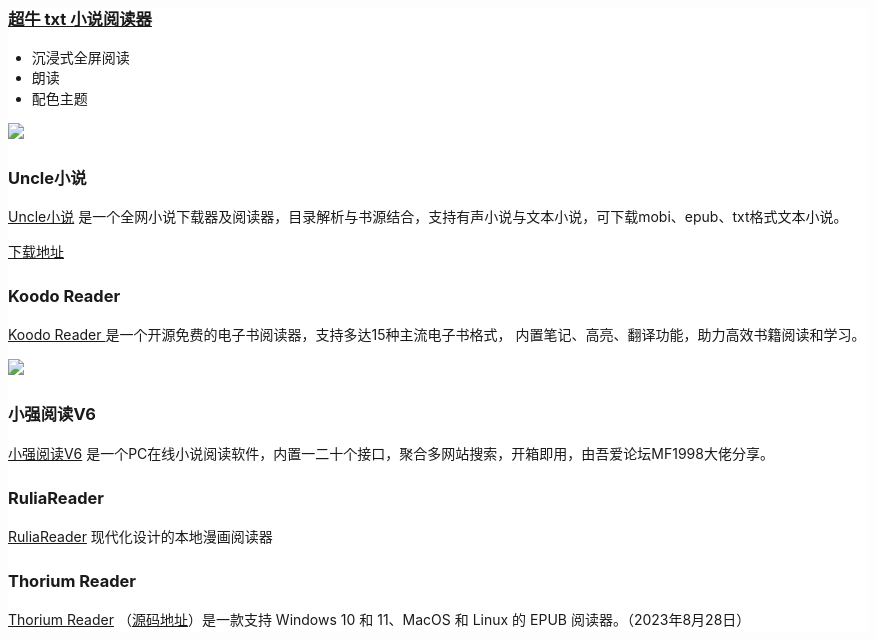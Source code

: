 ### [超牛 txt 小说阅读器](https://apps.apple.com/cn/app/beyondcowtxtreader/id1344409961)

- 沉浸式全屏阅读
- 朗读
- 配色主题

![](https://usacdn.wangdu.site/file/blog-cdn/WP-CDN/20210305102439.webp)

### Uncle小说

[Uncle小说](https://github.com/uncle-novel/uncle-novel) 是一个全网小说下载器及阅读器，目录解析与书源结合，支持有声小说与文本小说，可下载mobi、epub、txt格式文本小说。

[下载地址](https://uncle-novel.github.io/uncle-novel-official-site/download/)

### Koodo Reader

[Koodo Reader ](https://koodo.960960.xyz/zh) 是一个开源免费的电子书阅读器，支持多达15种主流电子书格式， 内置笔记、高亮、翻译功能，助力高效书籍阅读和学习。

![](https://usacdn.wangdu.site/file/blog-cdn/WP-CDN/202201131554497.webp)

### 小强阅读V6

[小强阅读V6](https://www.123pan.com/s/NFzA-mxDgh.html) 是一个PC在线小说阅读软件，内置一二十个接口，聚合多网站搜索，开箱即用，由吾爱论坛MF1998大佬分享。

### RuliaReader

[RuliaReader](https://github.com/LancerComet/RuliaReader/blob/master/README.CHS.md) 现代化设计的本地漫画阅读器

### Thorium Reader

[Thorium Reader](https://www.edrlab.org/software/thorium-reader/) （[源码地址](https://github.com/edrlab/thorium-reader)）是一款支持 Windows 10 和 11、MacOS 和 Linux 的 EPUB 阅读器。（2023年8月28日）
